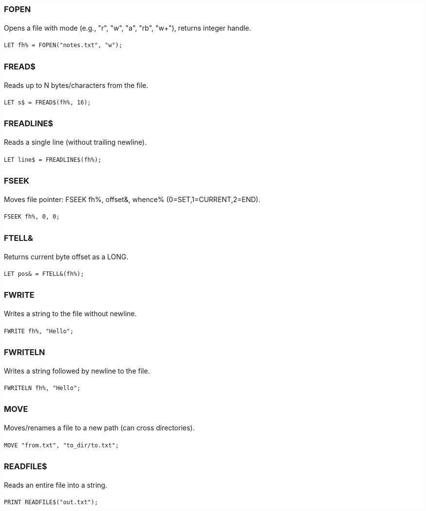 ### FOPEN
Opens a file with mode (e.g., "r", "w", "a", "rb", "w+"), returns integer handle.
```basil
LET fh% = FOPEN("notes.txt", "w");
```

### FREAD$
Reads up to N bytes/characters from the file.
```basil
LET s$ = FREAD$(fh%, 16);
```

### FREADLINE$
Reads a single line (without trailing newline).
```basil
LET line$ = FREADLINE$(fh%);
```

### FSEEK
Moves file pointer: FSEEK fh%, offset&, whence% (0=SET,1=CURRENT,2=END).
```basil
FSEEK fh%, 0, 0;
```

### FTELL&
Returns current byte offset as a LONG.
```basil
LET pos& = FTELL&(fh%);
```

### FWRITE
Writes a string to the file without newline.
```basil
FWRITE fh%, "Hello";
```

### FWRITELN
Writes a string followed by newline to the file.
```basil
FWRITELN fh%, "Hello";
```

### MOVE
Moves/renames a file to a new path (can cross directories).
```basil
MOVE "from.txt", "to_dir/to.txt";
```

### READFILE$
Reads an entire file into a string.
```basil
PRINT READFILE$("out.txt");
```
